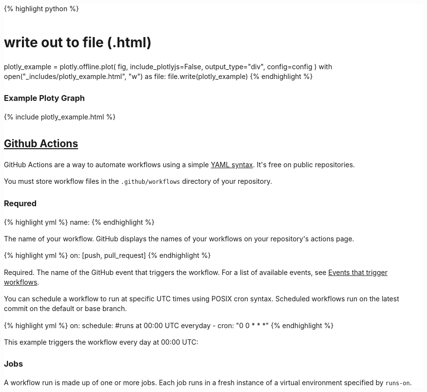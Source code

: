 {% highlight python %}
# write out to file (.html)
plotly_example = plotly.offline.plot(
    fig, include_plotlyjs=False, output_type="div", config=config
)
with open("_includes/plotly_example.html", "w") as file:
    file.write(plotly_example)
{% endhighlight %}

### Example Ploty Graph

{% include plotly_example.html %}

## [Github Actions](https://github.com/features/actions)

GitHub Actions are a way to automate workflows using a simple [YAML syntax](https://learnxinyminutes.com/docs/yaml/). It's free on public repositories.

You must store workflow files in the `.github/workflows` directory of your repository.

### Requred

{% highlight yml %}
name:
{% endhighlight %}

The name of your workflow. GitHub displays the names of your workflows on your repository's actions page.

{% highlight yml %}
on: [push, pull_request]
{% endhighlight %}

Required. The name of the GitHub event that triggers the workflow. For a list of available events, see [Events that trigger workflows](https://docs.github.com/en/actions/reference/events-that-trigger-workflows).

You can schedule a workflow to run at specific UTC times using POSIX cron syntax. Scheduled workflows run on the latest commit on the default or base branch.

{% highlight yml %}
on:
  schedule:
    #runs at 00:00 UTC everyday
    - cron: "0 0 * * *"
{% endhighlight %}

This example triggers the workflow every day at 00:00 UTC:

### Jobs

A workflow run is made up of one or more jobs. Each job runs in a fresh instance of a virtual environment specified by `runs-on`.
